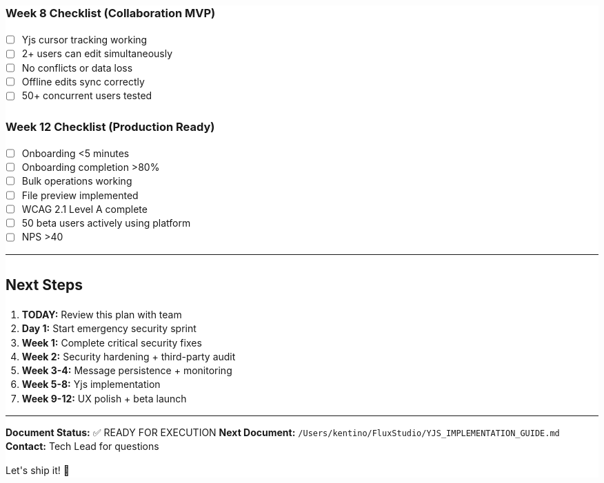 ### Week 8 Checklist (Collaboration MVP)
- [ ] Yjs cursor tracking working
- [ ] 2+ users can edit simultaneously
- [ ] No conflicts or data loss
- [ ] Offline edits sync correctly
- [ ] 50+ concurrent users tested

### Week 12 Checklist (Production Ready)
- [ ] Onboarding <5 minutes
- [ ] Onboarding completion >80%
- [ ] Bulk operations working
- [ ] File preview implemented
- [ ] WCAG 2.1 Level A complete
- [ ] 50 beta users actively using platform
- [ ] NPS >40

---

## Next Steps

1. **TODAY:** Review this plan with team
2. **Day 1:** Start emergency security sprint
3. **Week 1:** Complete critical security fixes
4. **Week 2:** Security hardening + third-party audit
5. **Week 3-4:** Message persistence + monitoring
6. **Week 5-8:** Yjs implementation
7. **Week 9-12:** UX polish + beta launch

---

**Document Status:** ✅ READY FOR EXECUTION
**Next Document:** `/Users/kentino/FluxStudio/YJS_IMPLEMENTATION_GUIDE.md`
**Contact:** Tech Lead for questions

Let's ship it! 🚀
